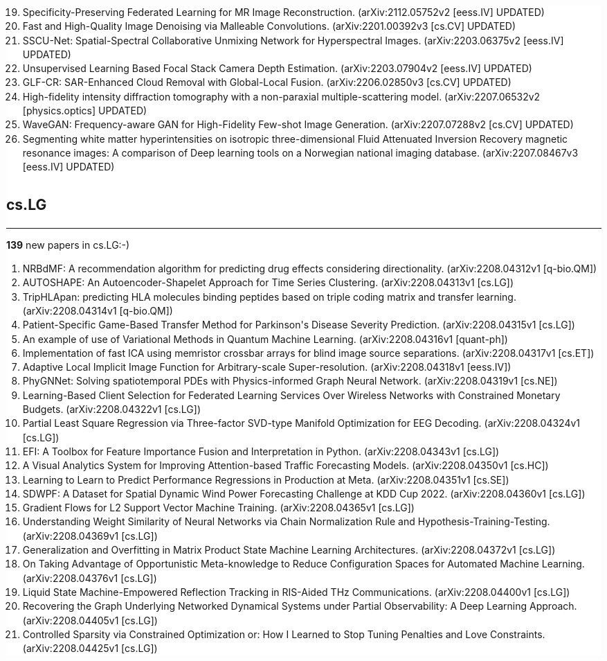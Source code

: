 19. Specificity-Preserving Federated Learning for MR Image Reconstruction. (arXiv:2112.05752v2 [eess.IV] UPDATED)
20. Fast and High-Quality Image Denoising via Malleable Convolutions. (arXiv:2201.00392v3 [cs.CV] UPDATED)
21. SSCU-Net: Spatial-Spectral Collaborative Unmixing Network for Hyperspectral Images. (arXiv:2203.06375v2 [eess.IV] UPDATED)
22. Unsupervised Learning Based Focal Stack Camera Depth Estimation. (arXiv:2203.07904v2 [eess.IV] UPDATED)
23. GLF-CR: SAR-Enhanced Cloud Removal with Global-Local Fusion. (arXiv:2206.02850v3 [cs.CV] UPDATED)
24. High-fidelity intensity diffraction tomography with a non-paraxial multiple-scattering model. (arXiv:2207.06532v2 [physics.optics] UPDATED)
25. WaveGAN: Frequency-aware GAN for High-Fidelity Few-shot Image Generation. (arXiv:2207.07288v2 [cs.CV] UPDATED)
26. Segmenting white matter hyperintensities on isotropic three-dimensional Fluid Attenuated Inversion Recovery magnetic resonance images: A comparison of Deep learning tools on a Norwegian national imaging database. (arXiv:2207.08467v3 [eess.IV] UPDATED)
## cs.LG
---
**139** new papers in cs.LG:-) 
1. NRBdMF: A recommendation algorithm for predicting drug effects considering directionality. (arXiv:2208.04312v1 [q-bio.QM])
2. AUTOSHAPE: An Autoencoder-Shapelet Approach for Time Series Clustering. (arXiv:2208.04313v1 [cs.LG])
3. TripHLApan: predicting HLA molecules binding peptides based on triple coding matrix and transfer learning. (arXiv:2208.04314v1 [q-bio.QM])
4. Patient-Specific Game-Based Transfer Method for Parkinson's Disease Severity Prediction. (arXiv:2208.04315v1 [cs.LG])
5. An example of use of Variational Methods in Quantum Machine Learning. (arXiv:2208.04316v1 [quant-ph])
6. Implementation of fast ICA using memristor crossbar arrays for blind image source separations. (arXiv:2208.04317v1 [cs.ET])
7. Adaptive Local Implicit Image Function for Arbitrary-scale Super-resolution. (arXiv:2208.04318v1 [eess.IV])
8. PhyGNNet: Solving spatiotemporal PDEs with Physics-informed Graph Neural Network. (arXiv:2208.04319v1 [cs.NE])
9. Learning-Based Client Selection for Federated Learning Services Over Wireless Networks with Constrained Monetary Budgets. (arXiv:2208.04322v1 [cs.LG])
10. Partial Least Square Regression via Three-factor SVD-type Manifold Optimization for EEG Decoding. (arXiv:2208.04324v1 [cs.LG])
11. EFI: A Toolbox for Feature Importance Fusion and Interpretation in Python. (arXiv:2208.04343v1 [cs.LG])
12. A Visual Analytics System for Improving Attention-based Traffic Forecasting Models. (arXiv:2208.04350v1 [cs.HC])
13. Learning to Learn to Predict Performance Regressions in Production at Meta. (arXiv:2208.04351v1 [cs.SE])
14. SDWPF: A Dataset for Spatial Dynamic Wind Power Forecasting Challenge at KDD Cup 2022. (arXiv:2208.04360v1 [cs.LG])
15. Gradient Flows for L2 Support Vector Machine Training. (arXiv:2208.04365v1 [cs.LG])
16. Understanding Weight Similarity of Neural Networks via Chain Normalization Rule and Hypothesis-Training-Testing. (arXiv:2208.04369v1 [cs.LG])
17. Generalization and Overfitting in Matrix Product State Machine Learning Architectures. (arXiv:2208.04372v1 [cs.LG])
18. On Taking Advantage of Opportunistic Meta-knowledge to Reduce Configuration Spaces for Automated Machine Learning. (arXiv:2208.04376v1 [cs.LG])
19. Liquid State Machine-Empowered Reflection Tracking in RIS-Aided THz Communications. (arXiv:2208.04400v1 [cs.LG])
20. Recovering the Graph Underlying Networked Dynamical Systems under Partial Observability: A Deep Learning Approach. (arXiv:2208.04405v1 [cs.LG])
21. Controlled Sparsity via Constrained Optimization or: How I Learned to Stop Tuning Penalties and Love Constraints. (arXiv:2208.04425v1 [cs.LG])